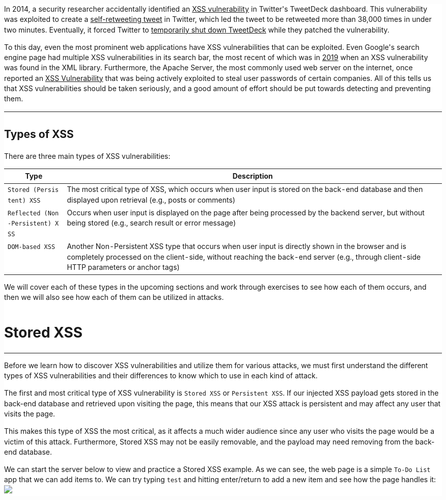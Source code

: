 In 2014, a security researcher accidentally identified an [XSS vulnerability](https://blog.sucuri.net/2014/06/serious-cross-site-scripting-vulnerability-in-tweetdeck-twitter.html) in Twitter's TweetDeck dashboard. This vulnerability was exploited to create a [self-retweeting tweet](https://twitter.com/derGeruhn/status/476764918763749376) in Twitter, which led the tweet to be retweeted more than 38,000 times in under two minutes. Eventually, it forced Twitter to [temporarily shut down TweetDeck](https://www.theguardian.com/technology/2014/jun/11/twitter-tweetdeck-xss-flaw-users-vulnerable) while they patched the vulnerability.

To this day, even the most prominent web applications have XSS vulnerabilities that can be exploited. Even Google's search engine page had multiple XSS vulnerabilities in its search bar, the most recent of which was in [2019](https://www.acunetix.com/blog/web-security-zone/mutation-xss-in-google-search/) when an XSS vulnerability was found in the XML library. Furthermore, the Apache Server, the most commonly used web server on the internet, once reported an [XSS Vulnerability](https://blogs.apache.org/infra/entry/apache_org_04_09_2010) that was being actively exploited to steal user passwords of certain companies. All of this tells us that XSS vulnerabilities should be taken seriously, and a good amount of effort should be put towards detecting and preventing them.

* * *

## Types of XSS

There are three main types of XSS vulnerabilities:

| Type | Description |
| --- | --- |
| `Stored (Persistent) XSS` | The most critical type of XSS, which occurs when user input is stored on the back-end database and then displayed upon retrieval (e.g., posts or comments) |
| `Reflected (Non-Persistent) XSS` | Occurs when user input is displayed on the page after being processed by the backend server, but without being stored (e.g., search result or error message) |
| `DOM-based XSS` | Another Non-Persistent XSS type that occurs when user input is directly shown in the browser and is completely processed on the client-side, without reaching the back-end server (e.g., through client-side HTTP parameters or anchor tags) |

We will cover each of these types in the upcoming sections and work through exercises to see how each of them occurs, and then we will also see how each of them can be utilized in attacks.


# Stored XSS

* * *

Before we learn how to discover XSS vulnerabilities and utilize them for various attacks, we must first understand the different types of XSS vulnerabilities and their differences to know which to use in each kind of attack.

The first and most critical type of XSS vulnerability is `Stored XSS` or `Persistent XSS`. If our injected XSS payload gets stored in the back-end database and retrieved upon visiting the page, this means that our XSS attack is persistent and may affect any user that visits the page.

This makes this type of XSS the most critical, as it affects a much wider audience since any user who visits the page would be a victim of this attack. Furthermore, Stored XSS may not be easily removable, and the payload may need removing from the back-end database.

We can start the server below to view and practice a Stored XSS example. As we can see, the web page is a simple `To-Do List` app that we can add items to. We can try typing `test` and hitting enter/return to add a new item and see how the page handles it:
![](https://academy.hackthebox.com/storage/modules/103/xss_stored_xss.jpg)
